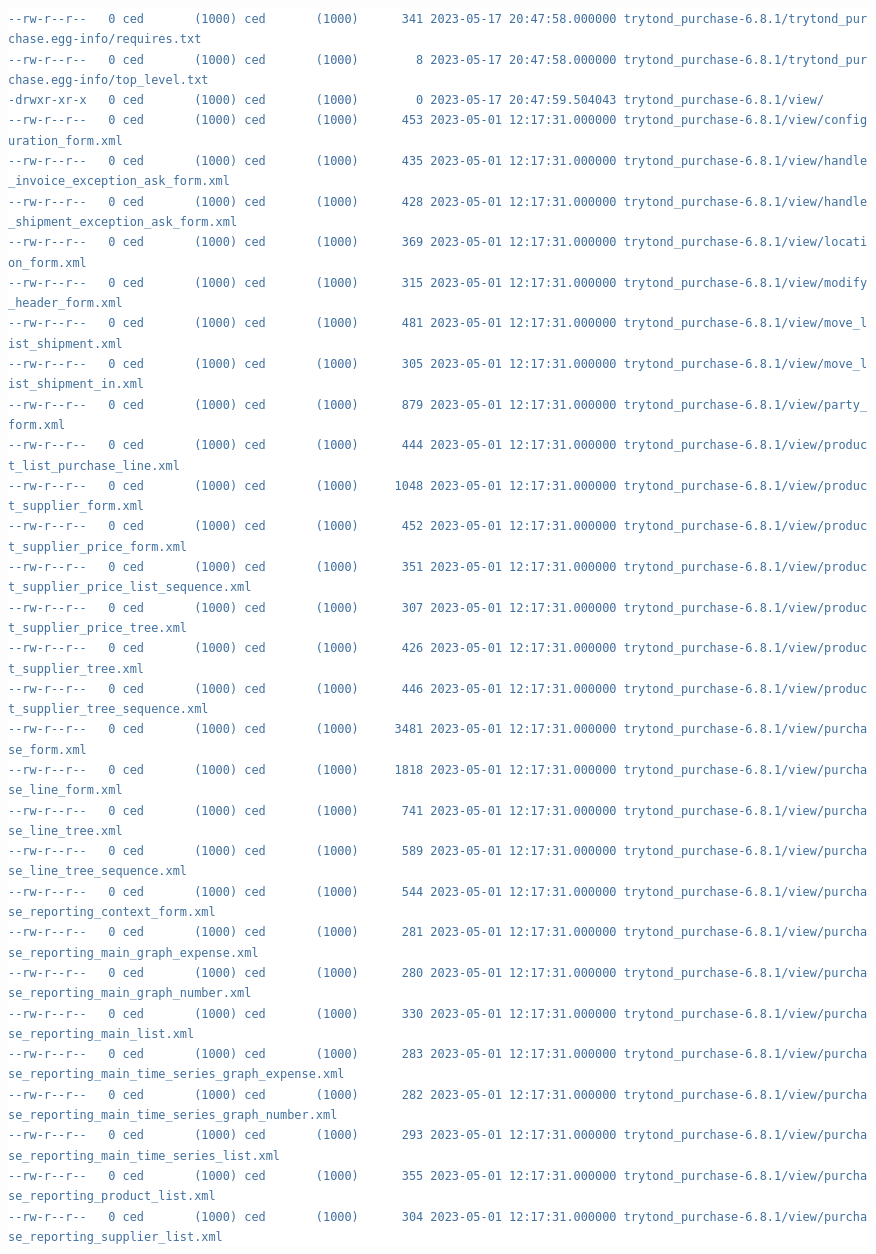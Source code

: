 ```diff
--rw-r--r--   0 ced       (1000) ced       (1000)      341 2023-05-17 20:47:58.000000 trytond_purchase-6.8.1/trytond_purchase.egg-info/requires.txt
--rw-r--r--   0 ced       (1000) ced       (1000)        8 2023-05-17 20:47:58.000000 trytond_purchase-6.8.1/trytond_purchase.egg-info/top_level.txt
-drwxr-xr-x   0 ced       (1000) ced       (1000)        0 2023-05-17 20:47:59.504043 trytond_purchase-6.8.1/view/
--rw-r--r--   0 ced       (1000) ced       (1000)      453 2023-05-01 12:17:31.000000 trytond_purchase-6.8.1/view/configuration_form.xml
--rw-r--r--   0 ced       (1000) ced       (1000)      435 2023-05-01 12:17:31.000000 trytond_purchase-6.8.1/view/handle_invoice_exception_ask_form.xml
--rw-r--r--   0 ced       (1000) ced       (1000)      428 2023-05-01 12:17:31.000000 trytond_purchase-6.8.1/view/handle_shipment_exception_ask_form.xml
--rw-r--r--   0 ced       (1000) ced       (1000)      369 2023-05-01 12:17:31.000000 trytond_purchase-6.8.1/view/location_form.xml
--rw-r--r--   0 ced       (1000) ced       (1000)      315 2023-05-01 12:17:31.000000 trytond_purchase-6.8.1/view/modify_header_form.xml
--rw-r--r--   0 ced       (1000) ced       (1000)      481 2023-05-01 12:17:31.000000 trytond_purchase-6.8.1/view/move_list_shipment.xml
--rw-r--r--   0 ced       (1000) ced       (1000)      305 2023-05-01 12:17:31.000000 trytond_purchase-6.8.1/view/move_list_shipment_in.xml
--rw-r--r--   0 ced       (1000) ced       (1000)      879 2023-05-01 12:17:31.000000 trytond_purchase-6.8.1/view/party_form.xml
--rw-r--r--   0 ced       (1000) ced       (1000)      444 2023-05-01 12:17:31.000000 trytond_purchase-6.8.1/view/product_list_purchase_line.xml
--rw-r--r--   0 ced       (1000) ced       (1000)     1048 2023-05-01 12:17:31.000000 trytond_purchase-6.8.1/view/product_supplier_form.xml
--rw-r--r--   0 ced       (1000) ced       (1000)      452 2023-05-01 12:17:31.000000 trytond_purchase-6.8.1/view/product_supplier_price_form.xml
--rw-r--r--   0 ced       (1000) ced       (1000)      351 2023-05-01 12:17:31.000000 trytond_purchase-6.8.1/view/product_supplier_price_list_sequence.xml
--rw-r--r--   0 ced       (1000) ced       (1000)      307 2023-05-01 12:17:31.000000 trytond_purchase-6.8.1/view/product_supplier_price_tree.xml
--rw-r--r--   0 ced       (1000) ced       (1000)      426 2023-05-01 12:17:31.000000 trytond_purchase-6.8.1/view/product_supplier_tree.xml
--rw-r--r--   0 ced       (1000) ced       (1000)      446 2023-05-01 12:17:31.000000 trytond_purchase-6.8.1/view/product_supplier_tree_sequence.xml
--rw-r--r--   0 ced       (1000) ced       (1000)     3481 2023-05-01 12:17:31.000000 trytond_purchase-6.8.1/view/purchase_form.xml
--rw-r--r--   0 ced       (1000) ced       (1000)     1818 2023-05-01 12:17:31.000000 trytond_purchase-6.8.1/view/purchase_line_form.xml
--rw-r--r--   0 ced       (1000) ced       (1000)      741 2023-05-01 12:17:31.000000 trytond_purchase-6.8.1/view/purchase_line_tree.xml
--rw-r--r--   0 ced       (1000) ced       (1000)      589 2023-05-01 12:17:31.000000 trytond_purchase-6.8.1/view/purchase_line_tree_sequence.xml
--rw-r--r--   0 ced       (1000) ced       (1000)      544 2023-05-01 12:17:31.000000 trytond_purchase-6.8.1/view/purchase_reporting_context_form.xml
--rw-r--r--   0 ced       (1000) ced       (1000)      281 2023-05-01 12:17:31.000000 trytond_purchase-6.8.1/view/purchase_reporting_main_graph_expense.xml
--rw-r--r--   0 ced       (1000) ced       (1000)      280 2023-05-01 12:17:31.000000 trytond_purchase-6.8.1/view/purchase_reporting_main_graph_number.xml
--rw-r--r--   0 ced       (1000) ced       (1000)      330 2023-05-01 12:17:31.000000 trytond_purchase-6.8.1/view/purchase_reporting_main_list.xml
--rw-r--r--   0 ced       (1000) ced       (1000)      283 2023-05-01 12:17:31.000000 trytond_purchase-6.8.1/view/purchase_reporting_main_time_series_graph_expense.xml
--rw-r--r--   0 ced       (1000) ced       (1000)      282 2023-05-01 12:17:31.000000 trytond_purchase-6.8.1/view/purchase_reporting_main_time_series_graph_number.xml
--rw-r--r--   0 ced       (1000) ced       (1000)      293 2023-05-01 12:17:31.000000 trytond_purchase-6.8.1/view/purchase_reporting_main_time_series_list.xml
--rw-r--r--   0 ced       (1000) ced       (1000)      355 2023-05-01 12:17:31.000000 trytond_purchase-6.8.1/view/purchase_reporting_product_list.xml
--rw-r--r--   0 ced       (1000) ced       (1000)      304 2023-05-01 12:17:31.000000 trytond_purchase-6.8.1/view/purchase_reporting_supplier_list.xml
```